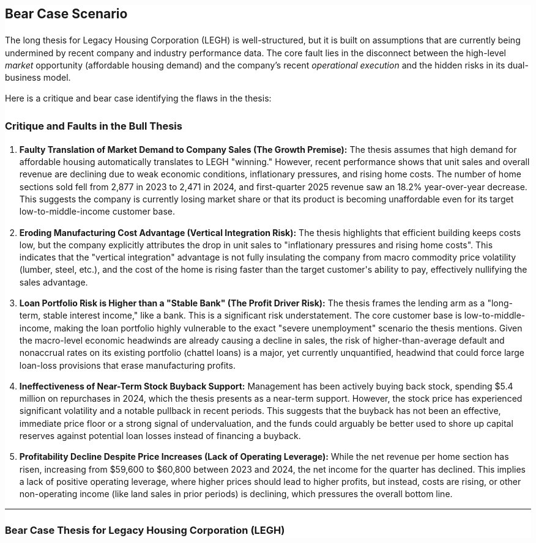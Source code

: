 ## Bear Case Scenario

The long thesis for Legacy Housing Corporation (LEGH) is well-structured, but it is built on assumptions that are currently being undermined by recent company and industry performance data. The core fault lies in the disconnect between the high-level *market* opportunity (affordable housing demand) and the company’s recent *operational execution* and the hidden risks in its dual-business model.

Here is a critique and bear case identifying the flaws in the thesis:

### **Critique and Faults in the Bull Thesis**

1.  **Faulty Translation of Market Demand to Company Sales (The Growth Premise):**
    The thesis assumes that high demand for affordable housing automatically translates to LEGH "winning." However, recent performance shows that unit sales and overall revenue are declining due to weak economic conditions, inflationary pressures, and rising home costs. The number of home sections sold fell from 2,877 in 2023 to 2,471 in 2024, and first-quarter 2025 revenue saw an 18.2% year-over-year decrease. This suggests the company is currently losing market share or that its product is becoming unaffordable even for its target low-to-middle-income customer base.

2.  **Eroding Manufacturing Cost Advantage (Vertical Integration Risk):**
    The thesis highlights that efficient building keeps costs low, but the company explicitly attributes the drop in unit sales to "inflationary pressures and rising home costs". This indicates that the "vertical integration" advantage is not fully insulating the company from macro commodity price volatility (lumber, steel, etc.), and the cost of the home is rising faster than the target customer's ability to pay, effectively nullifying the sales advantage.

3.  **Loan Portfolio Risk is Higher than a "Stable Bank" (The Profit Driver Risk):**
    The thesis frames the lending arm as a "long-term, stable interest income," like a bank. This is a significant risk understatement. The core customer base is low-to-middle-income, making the loan portfolio highly vulnerable to the exact "severe unemployment" scenario the thesis mentions. Given the macro-level economic headwinds are already causing a decline in sales, the risk of higher-than-average default and nonaccrual rates on its existing portfolio (chattel loans) is a major, yet currently unquantified, headwind that could force large loan-loss provisions that erase manufacturing profits.

4.  **Ineffectiveness of Near-Term Stock Buyback Support:**
    Management has been actively buying back stock, spending \$5.4 million on repurchases in 2024, which the thesis presents as a near-term support. However, the stock price has experienced significant volatility and a notable pullback in recent periods. This suggests that the buyback has not been an effective, immediate price floor or a strong signal of undervaluation, and the funds could arguably be better used to shore up capital reserves against potential loan losses instead of financing a buyback.

5.  **Profitability Decline Despite Price Increases (Lack of Operating Leverage):**
    While the net revenue per home section has risen, increasing from \$59,600 to \$60,800 between 2023 and 2024, the net income for the quarter has declined. This implies a lack of positive operating leverage, where higher prices should lead to higher profits, but instead, costs are rising, or other non-operating income (like land sales in prior periods) is declining, which pressures the overall bottom line.

***

### **Bear Case Thesis for Legacy Housing Corporation (LEGH)**
